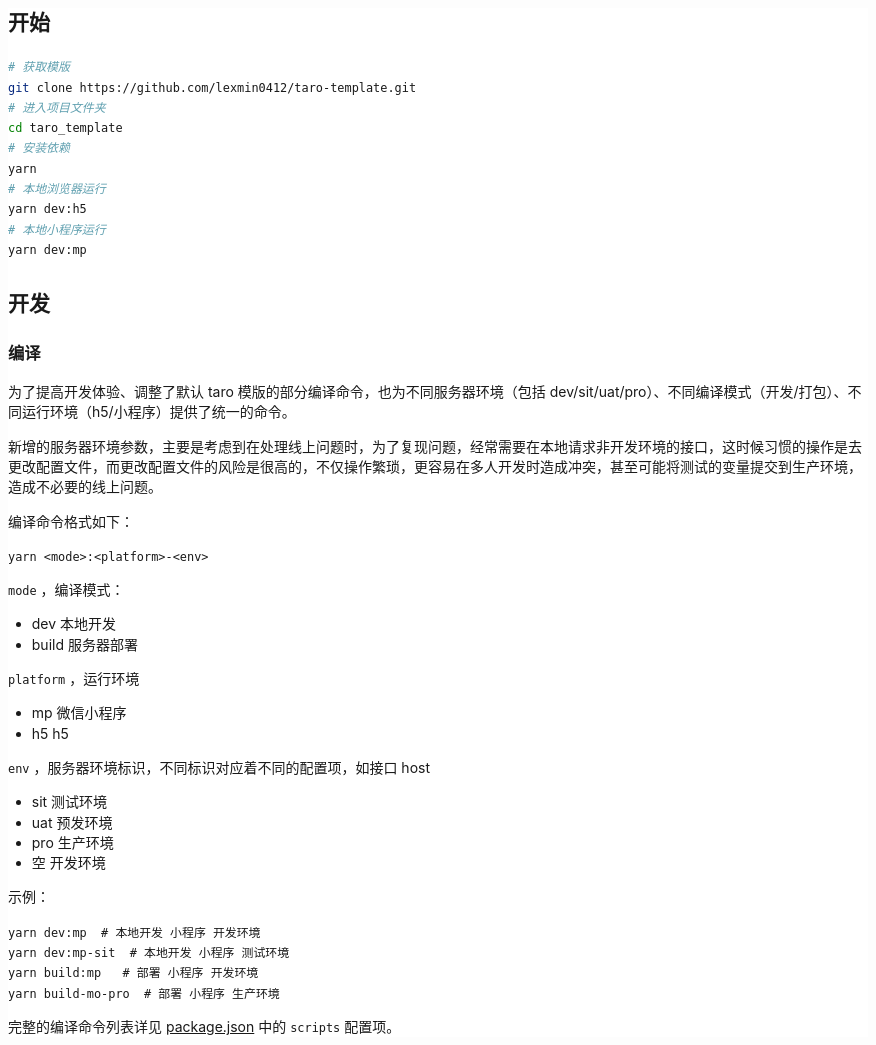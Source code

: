 ## 开始

```zsh
# 获取模版
git clone https://github.com/lexmin0412/taro-template.git
# 进入项目文件夹
cd taro_template
# 安装依赖
yarn
# 本地浏览器运行
yarn dev:h5
# 本地小程序运行
yarn dev:mp
```

## 开发

### 编译

为了提高开发体验、调整了默认 taro 模版的部分编译命令，也为不同服务器环境（包括 dev/sit/uat/pro）、不同编译模式（开发/打包）、不同运行环境（h5/小程序）提供了统一的命令。

新增的服务器环境参数，主要是考虑到在处理线上问题时，为了复现问题，经常需要在本地请求非开发环境的接口，这时候习惯的操作是去更改配置文件，而更改配置文件的风险是很高的，不仅操作繁琐，更容易在多人开发时造成冲突，甚至可能将测试的变量提交到生产环境，造成不必要的线上问题。

编译命令格式如下：

```shell
yarn <mode>:<platform>-<env>
```

`mode` ，编译模式：

- dev 本地开发
- build 服务器部署

`platform` ，运行环境

- mp 微信小程序
- h5 h5

`env` ，服务器环境标识，不同标识对应着不同的配置项，如接口 host

- sit 测试环境
- uat 预发环境
- pro 生产环境
- 空 开发环境

示例：

```shell
yarn dev:mp  # 本地开发 小程序 开发环境
yarn dev:mp-sit  # 本地开发 小程序 测试环境
yarn build:mp   # 部署 小程序 开发环境
yarn build-mo-pro  # 部署 小程序 生产环境
```

完整的编译命令列表详见 [package.json](./package.json) 中的 `scripts` 配置项。
